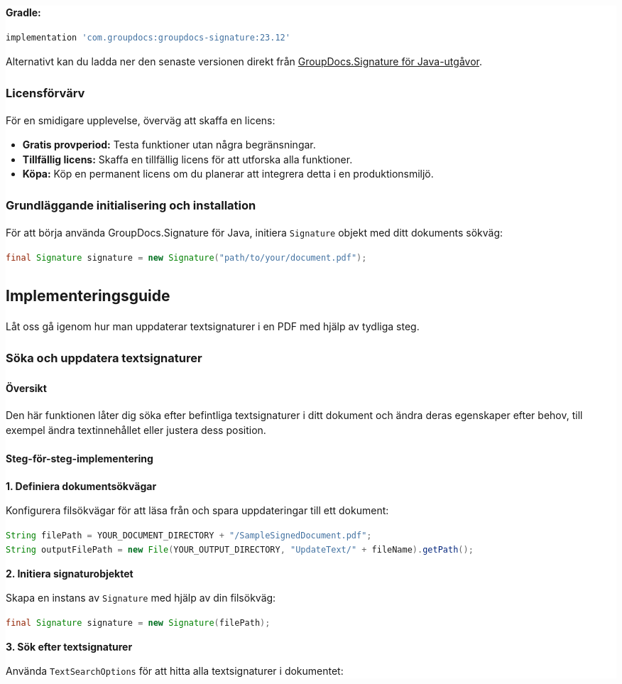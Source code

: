 **Gradle:**

```gradle
implementation 'com.groupdocs:groupdocs-signature:23.12'
```

Alternativt kan du ladda ner den senaste versionen direkt från [GroupDocs.Signature för Java-utgåvor](https://releases.groupdocs.com/signature/java/).

### Licensförvärv

För en smidigare upplevelse, överväg att skaffa en licens:
- **Gratis provperiod:** Testa funktioner utan några begränsningar.
- **Tillfällig licens:** Skaffa en tillfällig licens för att utforska alla funktioner.
- **Köpa:** Köp en permanent licens om du planerar att integrera detta i en produktionsmiljö.

### Grundläggande initialisering och installation

För att börja använda GroupDocs.Signature för Java, initiera `Signature` objekt med ditt dokuments sökväg:

```java
final Signature signature = new Signature("path/to/your/document.pdf");
```

## Implementeringsguide

Låt oss gå igenom hur man uppdaterar textsignaturer i en PDF med hjälp av tydliga steg.

### Söka och uppdatera textsignaturer

#### Översikt

Den här funktionen låter dig söka efter befintliga textsignaturer i ditt dokument och ändra deras egenskaper efter behov, till exempel ändra textinnehållet eller justera dess position.

#### Steg-för-steg-implementering

**1. Definiera dokumentsökvägar**

Konfigurera filsökvägar för att läsa från och spara uppdateringar till ett dokument:

```java
String filePath = YOUR_DOCUMENT_DIRECTORY + "/SampleSignedDocument.pdf";
String outputFilePath = new File(YOUR_OUTPUT_DIRECTORY, "UpdateText/" + fileName).getPath();
```

**2. Initiera signaturobjektet**

Skapa en instans av `Signature` med hjälp av din filsökväg:

```java
final Signature signature = new Signature(filePath);
```

**3. Sök efter textsignaturer**

Använda `TextSearchOptions` för att hitta alla textsignaturer i dokumentet:

